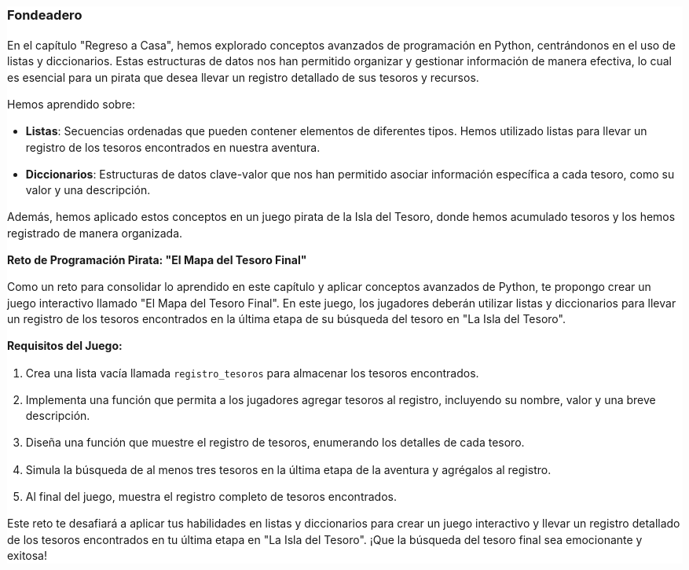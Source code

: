 ### Fondeadero

En el capítulo "Regreso a Casa", hemos explorado conceptos avanzados de programación en Python, centrándonos en el uso de listas y diccionarios. Estas estructuras de datos nos han permitido organizar y gestionar información de manera efectiva, lo cual es esencial para un pirata que desea llevar un registro detallado de sus tesoros y recursos.

Hemos aprendido sobre:

  - **Listas**: Secuencias ordenadas que pueden contener elementos de diferentes tipos. Hemos utilizado listas para llevar un registro de los tesoros encontrados en nuestra aventura.

  - **Diccionarios**: Estructuras de datos clave-valor que nos han permitido asociar información específica a cada tesoro, como su valor y una descripción.

Además, hemos aplicado estos conceptos en un juego pirata de la Isla del Tesoro, donde hemos acumulado tesoros y los hemos registrado de manera organizada.

**Reto de Programación Pirata: "El Mapa del Tesoro Final"**

Como un reto para consolidar lo aprendido en este capítulo y aplicar conceptos avanzados de Python, te propongo crear un juego interactivo llamado "El Mapa del Tesoro Final". En este juego, los jugadores deberán utilizar listas y diccionarios para llevar un registro de los tesoros encontrados en la última etapa de su búsqueda del tesoro en "La Isla del Tesoro".

**Requisitos del Juego:**

  1. Crea una lista vacía llamada `registro_tesoros` para almacenar los tesoros encontrados.

  2. Implementa una función que permita a los jugadores agregar tesoros al registro, incluyendo su nombre, valor y una breve descripción.

  3. Diseña una función que muestre el registro de tesoros, enumerando los detalles de cada tesoro.

  4. Simula la búsqueda de al menos tres tesoros en la última etapa de la aventura y agrégalos al registro.

  5. Al final del juego, muestra el registro completo de tesoros encontrados.

Este reto te desafiará a aplicar tus habilidades en listas y diccionarios para crear un juego interactivo y llevar un registro detallado de los tesoros encontrados en tu última etapa en "La Isla del Tesoro". ¡Que la búsqueda del tesoro final sea emocionante y exitosa!
